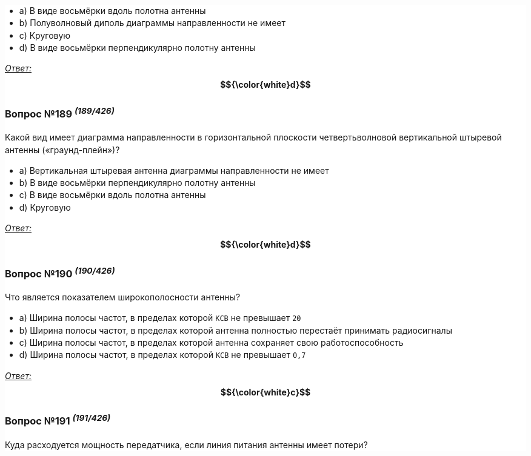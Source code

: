- a) В виде восьмёрки вдоль полотна антенны
- b) Полуволновый диполь диаграммы направленности не имеет
- c) Круговую
- d) В виде восьмёрки перпендикулярно полотну антенны

*[Ответ:](# "d")* **$${\color{white}d}$$**

### Вопрос №189  <sup>*(189/426)*</sup>

Какой вид имеет диаграмма направленности в горизонтальной плоскости четвертьволновой вертикальной штыревой антенны («граунд-плейн»)?

- a) Вертикальная штыревая антенна диаграммы направленности не имеет
- b) В виде восьмёрки перпендикулярно полотну антенны
- c) В виде восьмёрки вдоль полотна антенны
- d) Круговую

*[Ответ:](# "d")* **$${\color{white}d}$$**

### Вопрос №190  <sup>*(190/426)*</sup>

Что является показателем широкополосности антенны?

- a) Ширина полосы частот, в пределах которой `КСВ` не превышает `20`
- b) Ширина полосы частот, в пределах которой антенна полностью перестаёт принимать радиосигналы
- c) Ширина полосы частот, в пределах которой антенна сохраняет свою
работоспособность
- d) Ширина полосы частот, в пределах которой `КСВ` не превышает `0,7`

*[Ответ:](# "c")* **$${\color{white}c}$$**

### Вопрос №191  <sup>*(191/426)*</sup>

Куда расходуется мощность передатчика, если линия питания антенны имеет потери?

